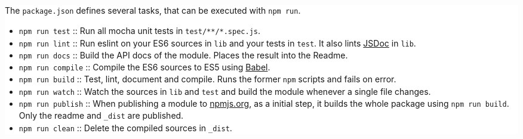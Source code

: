 The `package.json` defines several tasks, that can be executed with `npm run`.

- `npm run test` :: Run all mocha unit tests in `test/**/*.spec.js`.
- `npm run lint` :: Run eslint on your ES6 sources in `lib` and your tests in
  `test`. It also lints [JSDoc](http://usejsdoc.org/) in `lib`.
- `npm run docs` :: Build the API docs of the module. Places the result into
  the Readme.
- `npm run compile` :: Compile the ES6 sources to ES5
  using [Babel](https://babeljs.io/).
- `npm run build` :: Test, lint, document and compile. Runs the former `npm`
  scripts and fails on error.
- `npm run watch` :: Watch the sources in `lib` and `test` and build the
  module whenever a single file changes.
- `npm run publish` :: When publishing a module to
  [npmjs.org](https://www.npmjs.com/), as a initial step, it builds the whole
  package using `npm run build`. Only the readme and `_dist` are published.
- `npm run clean` :: Delete the compiled sources in `_dist`.
